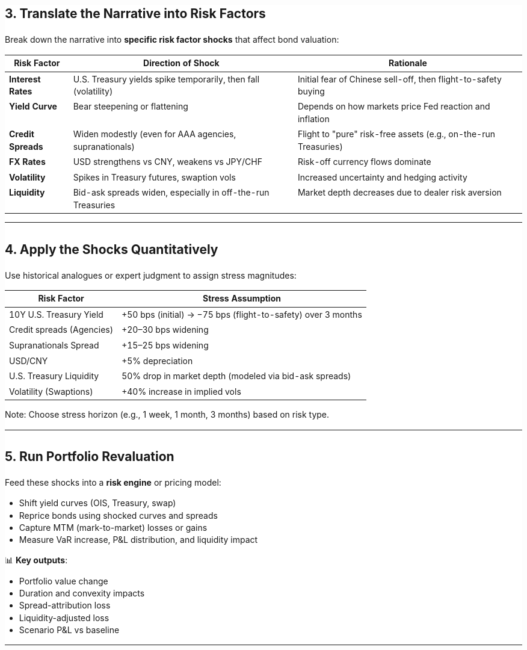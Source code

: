 
## **3. Translate the Narrative into Risk Factors**

Break down the narrative into **specific risk factor shocks** that affect bond valuation:

| **Risk Factor**    | **Direction of Shock**                                         | **Rationale**                                                   |
| ------------------ | -------------------------------------------------------------- | --------------------------------------------------------------- |
| **Interest Rates** | U.S. Treasury yields spike temporarily, then fall (volatility) | Initial fear of Chinese sell-off, then flight-to-safety buying  |
| **Yield Curve**    | Bear steepening or flattening                                  | Depends on how markets price Fed reaction and inflation         |
| **Credit Spreads** | Widen modestly (even for AAA agencies, supranationals)         | Flight to "pure" risk-free assets (e.g., on-the-run Treasuries) |
| **FX Rates**       | USD strengthens vs CNY, weakens vs JPY/CHF                     | Risk-off currency flows dominate                                |
| **Volatility**     | Spikes in Treasury futures, swaption vols                      | Increased uncertainty and hedging activity                      |
| **Liquidity**      | Bid-ask spreads widen, especially in off-the-run Treasuries    | Market depth decreases due to dealer risk aversion              |

---

## **4. Apply the Shocks Quantitatively**

Use historical analogues or expert judgment to assign stress magnitudes:

| **Risk Factor**           | **Stress Assumption**                                        |
| ------------------------- | ------------------------------------------------------------ |
| 10Y U.S. Treasury Yield   | +50 bps (initial) → −75 bps (flight-to-safety) over 3 months |
| Credit spreads (Agencies) | +20–30 bps widening                                          |
| Supranationals Spread     | +15–25 bps widening                                          |
| USD/CNY                   | +5% depreciation                                             |
| U.S. Treasury Liquidity   | 50% drop in market depth (modeled via bid-ask spreads)       |
| Volatility (Swaptions)    | +40% increase in implied vols                                |

Note: Choose stress horizon (e.g., 1 week, 1 month, 3 months) based on risk type.

---

## **5. Run Portfolio Revaluation**

Feed these shocks into a **risk engine** or pricing model:

* Shift yield curves (OIS, Treasury, swap)
* Reprice bonds using shocked curves and spreads
* Capture MTM (mark-to-market) losses or gains
* Measure VaR increase, P\&L distribution, and liquidity impact

📊 **Key outputs**:

* Portfolio value change
* Duration and convexity impacts
* Spread-attribution loss
* Liquidity-adjusted loss
* Scenario P\&L vs baseline

---